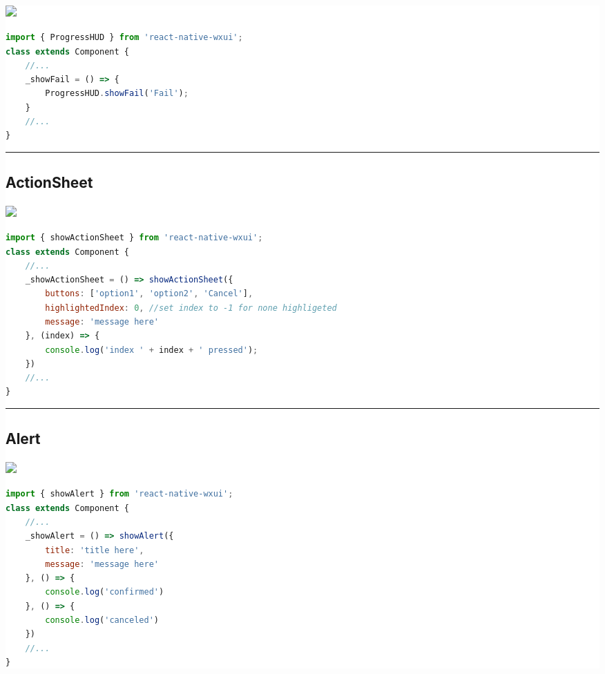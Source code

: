 <img src="./docs/showFail.png" width="30%"/>

```javascript
import { ProgressHUD } from 'react-native-wxui';
class extends Component {
    //...
    _showFail = () => {
        ProgressHUD.showFail('Fail');
    }
    //...
}
```

-------

<a id="ActionSheet"></a>
## ActionSheet

<img src="./docs/ActionSheet.png" width="30%"/>

```javascript
import { showActionSheet } from 'react-native-wxui';
class extends Component {
    //...
    _showActionSheet = () => showActionSheet({
        buttons: ['option1', 'option2', 'Cancel'],
        highlightedIndex: 0, //set index to -1 for none highligeted
        message: 'message here'
    }, (index) => {
        console.log('index ' + index + ' pressed');
    })
    //...
}
```

-------

<a id="Alert"></a>
## Alert

<img src="./docs/Alert.png" width="30%"/>

```javascript
import { showAlert } from 'react-native-wxui';
class extends Component {
    //...
    _showAlert = () => showAlert({
        title: 'title here',
        message: 'message here'
    }, () => {
        console.log('confirmed')
    }, () => {
        console.log('canceled')
    })
    //...
}
```
